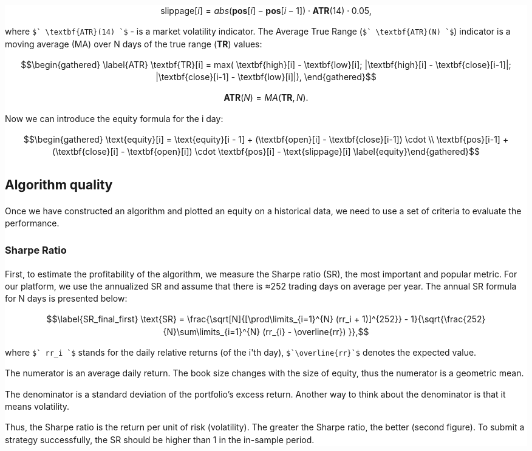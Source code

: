 ```math
\label{slappage}
    \text{slippage}[i] = abs(\textbf{pos}[i] - \textbf{pos}[i-1])\cdot \textbf{ATR}(14) \cdot 0.05,
```
where ``$` \textbf{ATR}(14) `$`` - is a market volatility indicator. The Average True Range (``$` \textbf{ATR}(N) `$``) indicator is a moving average (MA) over N
days of the true range (**TR**) values:

```math
\begin{gathered}
\label{ATR}
    \textbf{TR}[i] = max(
\textbf{high}[i] - \textbf{low}[i]; |\textbf{high}[i] - \textbf{close}[i-1]|; |\textbf{close}[i-1] - \textbf{low}[i]|), \end{gathered}
```

```math
\label{ATR2}
    \textbf{ATR}(N) = MA(\textbf{TR},N).
```

Now we can introduce the equity formula for the i day:

```math
\begin{gathered}
    \text{equity}[i] = \text{equity}[i - 1] + (\textbf{open}[i] - \textbf{close}[i-1]) \cdot \\ \textbf{pos}[i-1] + (\textbf{close}[i] - \textbf{open}[i]) \cdot \textbf{pos}[i] - \text{slippage}[i]
    \label{equity}\end{gathered}
```

## Algorithm quality

Once we have constructed an algorithm and plotted an equity on a historical data, we need to use a set of criteria to evaluate the performance.

### Sharpe Ratio

First, to estimate the profitability of the algorithm, we measure the Sharpe ratio (SR), the most important and popular metric. For our platform, we use the annualized SR and assume that there is ≈252 trading days on average per year. The annual SR formula for N days is presented below:

```math
\label{SR_final_first}
    \text{SR} = \frac{\sqrt[N]{[\prod\limits_{i=1}^{N} (rr_i + 1)]^{252}} - 1}{\sqrt{\frac{252}{N}\sum\limits_{i=1}^{N} (rr_{i}  - \overline{rr}) }},
```

where ``$` rr_i `$`` stands for the daily relative returns (of the i'th day),
``$`\overline{rr}`$`` denotes the expected value.

The numerator is an average daily return. The book size changes with the size of equity, thus the numerator is a geometric mean.

The denominator is a standard deviation of the portfolio’s excess return. Another way to think about the denominator is that it means volatility.

Thus, the Sharpe ratio is the return per unit of risk (volatility). The greater the Sharpe ratio, the better (second figure). To submit a strategy successfully, the SR should be higher than 1 in the in-sample period.
